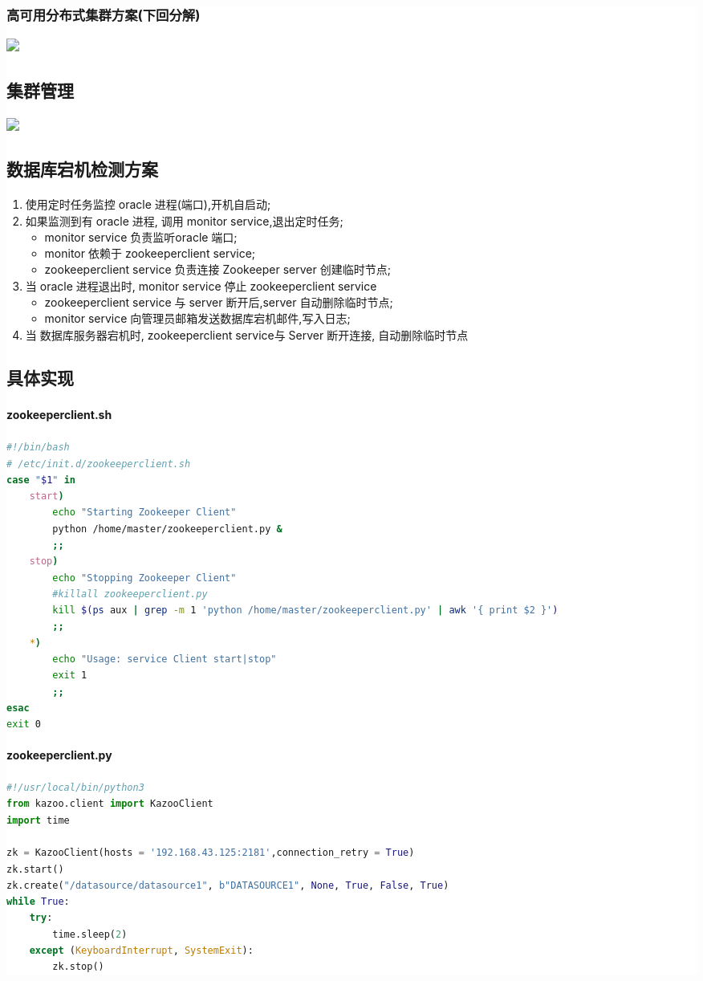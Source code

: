 ### 高可用分布式集群方案(下回分解)

![](http://qiniu.dong4j.info/006tNc79jw1f68w58mciwj30uc0hsdhn.jpg)

## 集群管理

![](http://qiniu.dong4j.info/006tNc79jw1f68y27vimnj30p80g2ab8.jpg)

## 数据库宕机检测方案

1. 使用定时任务监控 oracle 进程(端口),开机自启动;
2. 如果监测到有 oracle 进程, 调用 monitor service,退出定时任务;
	- monitor service 负责监听oracle 端口;
	- monitor 依赖于 zookeeperclient service;
	- zookeeperclient service 负责连接 Zookeeper server 创建临时节点;
4. 当 oracle 进程退出时, monitor service 停止 zookeeperclient service
	- zookeeperclient service 与 server 断开后,server 自动删除临时节点;
	- monitor service 向管理员邮箱发送数据库宕机邮件,写入日志;
5. 当 数据库服务器宕机时, zookeeperclient service与 Server 断开连接, 自动删除临时节点

## 具体实现

#### zookeeperclient.sh

```bash
#!/bin/bash
# /etc/init.d/zookeeperclient.sh
case "$1" in
    start)
        echo "Starting Zookeeper Client"
        python /home/master/zookeeperclient.py &
        ;;
    stop)
        echo "Stopping Zookeeper Client"
        #killall zookeeperclient.py
        kill $(ps aux | grep -m 1 'python /home/master/zookeeperclient.py' | awk '{ print $2 }')
        ;;
    *)
        echo "Usage: service Client start|stop"
        exit 1
        ;;
esac
exit 0
```

#### zookeeperclient.py

```python
#!/usr/local/bin/python3
from kazoo.client import KazooClient
import time

zk = KazooClient(hosts = '192.168.43.125:2181',connection_retry = True)
zk.start()
zk.create("/datasource/datasource1", b"DATASOURCE1", None, True, False, True)
while True:
    try:
        time.sleep(2)
    except (KeyboardInterrupt, SystemExit):
        zk.stop()
```
